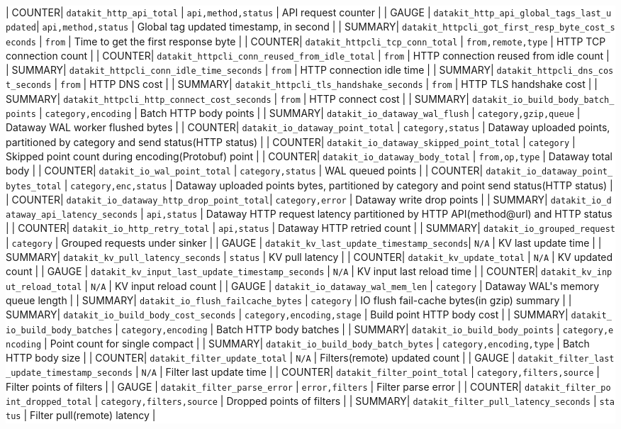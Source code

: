 | COUNTER| `datakit_http_api_total`                  | `api,method,status`               | API request counter                                                 |
| GAUGE  | `datakit_http_api_global_tags_last_updated`| `api,method,status`              | Global tag updated timestamp, in second                             |
| SUMMARY| `datakit_httpcli_got_first_resp_byte_cost_seconds` | `from`     | Time to get the first response byte                                 |
| COUNTER| `datakit_httpcli_tcp_conn_total`          | `from,remote,type`                | HTTP TCP connection count                                           |
| COUNTER| `datakit_httpcli_conn_reused_from_idle_total` | `from`       | HTTP connection reused from idle count                              |
| SUMMARY| `datakit_httpcli_conn_idle_time_seconds`  | `from`                            | HTTP connection idle time                                           |
| SUMMARY| `datakit_httpcli_dns_cost_seconds`        | `from`                            | HTTP DNS cost                                                       |
| SUMMARY| `datakit_httpcli_tls_handshake_seconds`   | `from`                            | HTTP TLS handshake cost                                             |
| SUMMARY| `datakit_httpcli_http_connect_cost_seconds` | `from`      | HTTP connect cost                                                  |
| SUMMARY| `datakit_io_build_body_batch_points`      | `category,encoding`               | Batch HTTP body points                                              |
| SUMMARY| `datakit_io_dataway_wal_flush`            | `category,gzip,queue`             | Dataway WAL worker flushed bytes                                    |
| COUNTER| `datakit_io_dataway_point_total`          | `category,status`                 | Dataway uploaded points, partitioned by category and send status(HTTP status) |
| COUNTER| `datakit_io_dataway_skipped_point_total`  | `category`                        | Skipped point count during encoding(Protobuf) point                 |
| COUNTER| `datakit_io_dataway_body_total`           | `from,op,type`                    | Dataway total body                                                  |
| COUNTER| `datakit_io_wal_point_total`              | `category,status`                 | WAL queued points                                                   |
| COUNTER| `datakit_io_dataway_point_bytes_total`    | `category,enc,status`             | Dataway uploaded points bytes, partitioned by category and point send status(HTTP status) |
| COUNTER| `datakit_io_dataway_http_drop_point_total`| `category,error`                  | Dataway write drop points                                           |
| SUMMARY| `datakit_io_dataway_api_latency_seconds`  | `api,status`                      | Dataway HTTP request latency partitioned by HTTP API(method@url) and HTTP status |
| COUNTER| `datakit_io_http_retry_total`             | `api,status`                      | Dataway HTTP retried count                                          |
| SUMMARY| `datakit_io_grouped_request`              | `category`                        | Grouped requests under sinker                                       |
| GAUGE  | `datakit_kv_last_update_timestamp_seconds`| `N/A`                             | KV last update time                                                 |
| SUMMARY| `datakit_kv_pull_latency_seconds`         | `status`                          | KV pull latency                                                     |
| COUNTER| `datakit_kv_update_total`                 | `N/A`                             | KV updated count                                                    |
| GAUGE  | `datakit_kv_input_last_update_timestamp_seconds` | `N/A`     | KV input last reload time                                          |
| COUNTER| `datakit_kv_input_reload_total`           | `N/A`                             | KV input reload count                                               |
| GAUGE  | `datakit_io_dataway_wal_mem_len`          | `category`                        | Dataway WAL's memory queue length                                   |
| SUMMARY| `datakit_io_flush_failcache_bytes`        | `category`                        | IO flush fail-cache bytes(in gzip) summary                          |
| SUMMARY| `datakit_io_build_body_cost_seconds`      | `category,encoding,stage`         | Build point HTTP body cost                                          |
| SUMMARY| `datakit_io_build_body_batches`           | `category,encoding`               | Batch HTTP body batches                                             |
| SUMMARY| `datakit_io_build_body_points`            | `category,encoding`               | Point count for single compact                                      |
| SUMMARY| `datakit_io_build_body_batch_bytes`       | `category,encoding,type`          | Batch HTTP body size                                                |
| COUNTER| `datakit_filter_update_total`             | `N/A`                             | Filters(remote) updated count                                       |
| GAUGE  | `datakit_filter_last_update_timestamp_seconds` | `N/A`     | Filter last update time                                            |
| COUNTER| `datakit_filter_point_total`              | `category,filters,source`         | Filter points of filters                                            |
| GAUGE  | `datakit_filter_parse_error`              | `error,filters`                   | Filter parse error                                                  |
| COUNTER| `datakit_filter_point_dropped_total`      | `category,filters,source`         | Dropped points of filters                                           |
| SUMMARY| `datakit_filter_pull_latency_seconds`     | `status`                          | Filter pull(remote) latency                                         |